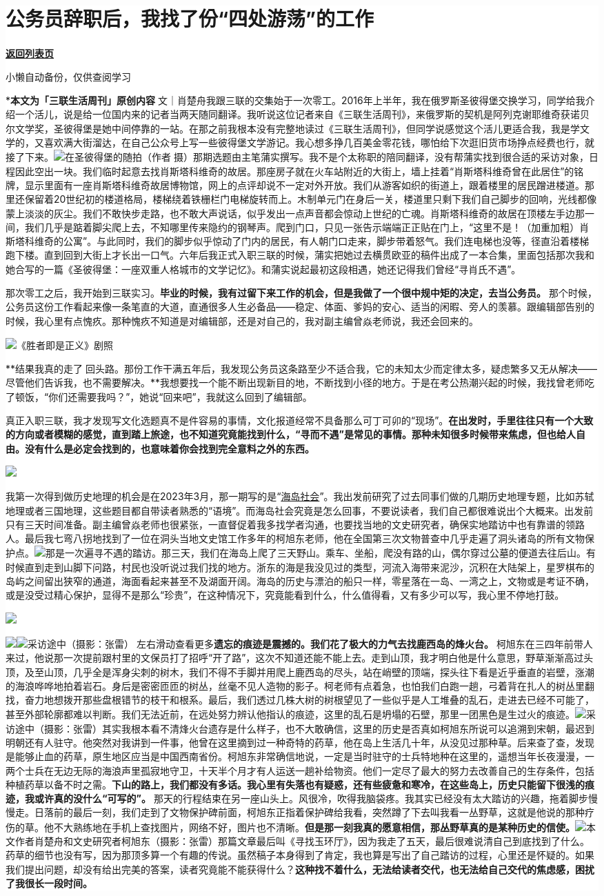 # 公务员辞职后，我找了份“四处游荡”的工作

[**返回列表页**](/gzh/三联生活周刊)

小懒自动备份，仅供查阅学习

***本文为「三联生活周刊」原创内容**
文｜肖楚舟我跟三联的交集始于一次零工。2016年上半年，我在俄罗斯圣彼得堡交换学习，同学给我介绍一个活儿，说是给一位国内来的记者当两天随同翻译。我听说这位记者来自《三联生活周刊》，来俄罗斯的契机是阿列克谢耶维奇获诺贝尔文学奖，圣彼得堡是她中间停靠的一站。在那之前我根本没有完整地读过《三联生活周刊》，但同学说感觉这个活儿更适合我，我是学文学的，又喜欢满大街溜达，在自己公众号上写一些彼得堡文学游记。我心想多挣几百美金零花钱，哪怕给下次逛旧货市场挣点经费也行，就接了下来。![](https://mmbiz.qpic.cn/mmbiz_jpg/c2Sib3Mp7pOMx2R8LLAgmgmSwA12iapwDJMCbDzJLbSiaG87l6MDeJ1kib1mibGTe7F5FGRCoXvpmFM9Dm2FRHmuZtg/640?wx_fmt=jpeg&from;=appmsg)在圣彼得堡的随拍（作者
摄）那期选题由主笔蒲实撰写。我不是个太称职的陪同翻译，没有帮蒲实找到很合适的采访对象，日程因此空出一块。我们临时起意去找肖斯塔科维奇的故居。那座房子就在火车站附近的大街上，墙上挂着“肖斯塔科维奇曾在此居住”的铭牌，显示里面有一座肖斯塔科维奇故居博物馆，网上的点评却说不一定对外开放。我们从游客如织的街道上，跟着楼里的居民蹭进楼道。那里还保留着20世纪初的楼道格局，楼梯绕着铁栅栏门电梯旋转而上。木制单元门在身后一关，楼道里只剩下我们自己脚步的回响，光线都像蒙上淡淡的灰尘。我们不敢快步走路，也不敢大声说话，似乎发出一点声音都会惊动上世纪的亡魂。肖斯塔科维奇的故居在顶楼左手边那一间，我们几乎是踮着脚尖爬上去，不知哪里传来隐约的钢琴声。爬到门口，只见一张告示端端正正贴在门上，“这里不是！（加重加粗）肖斯塔科维奇的公寓”。与此同时，我们的脚步似乎惊动了门内的居民，有人朝门口走来，脚步带着怒气。我们连电梯也没等，径直沿着楼梯跑下楼。直到回到大街上才长出一口气。六年后我正式入职三联的时候，蒲实把她过去横贯欧亚的稿件出成了一本合集，里面包括那次我和她合写的一篇《圣彼得堡：一座双重人格城市的文学记忆》。和蒲实说起最初这段相遇，她还记得我们曾经“寻肖氏不遇”。

那次零工之后，我开始到三联实习。**毕业的时候，我有过留下来工作的机会，但是我做了一个很中规中矩的决定，去当公务员。**
那个时候，公务员这份工作看起来像一条笔直的大道，直通很多人生必备品——稳定、体面、爹妈的安心、适当的闲暇、旁人的羡慕。跟编辑部告别的时候，我心里有点愧疚。那种愧疚不知道是对编辑部，还是对自己的，我对副主编曾焱老师说，我还会回来的。

![](https://mmbiz.qpic.cn/mmbiz_png/ddlbsdcDzkpkAu2EUabsj7wVSW5KnH3fBb3bvrM3Y37gxPjvCSh2TjfeCnFyGXzVbH82piaO7QwagGxHPEerdUg/640?wx_fmt=other&wxfrom;=5&wx;_lazy=1&wx;_co=1&tp;=webp)《胜者即是正义》剧照

**结果我真的走了
回头路。那份工作干满五年后，我发现公务员这条路至少不适合我，它的未知太少而定律太多，疑虑繁多又无从解决——尽管他们告诉我，也不需要解决。**我想要找一个能不断出现新目的地，不断找到小径的地方。于是在考公热潮兴起的时候，我找曾老师吃了顿饭，“你们还需要我吗？”，她说“回来吧”，我就这么回到了编辑部。

真正入职三联，我才发现写文化选题真不是件容易的事情，文化报道经常不具备那么可丁可卯的“现场”。**在出发时，手里往往只有一个大致的方向或者模糊的感觉，直到踏上旅途，也不知道究竟能找到什么，“寻而不遇”是常见的事情。那种未知很多时候带来焦虑，但也给人自由。没有什么是必定会找到的，也意味着你会找到完全意料之外的东西。**

[![](https://mmbiz.qpic.cn/mmbiz_jpg/c2Sib3Mp7pOMx2R8LLAgmgmSwA12iapwDJnPax1bDjXFia1icbx3gLHmE0ibLJ13pgf66TYNoZMVzMFTD9IudnFONibQ/640?wx_fmt=jpeg&from;=appmsg)]()

  

我第一次得到做历史地理的机会是在2023年3月，那一期写的是“[海岛社会](http://mp.weixin.qq.com/s?__biz=MTc5MTU3NTYyMQ==&mid=2651210894&idx=1&sn=4b7bc894024e81955ef01cf0e5361946&chksm=590455a46e73dcb222ef7268e25234b4e1ddfc2b822b4ac8784ec299ab53c7fa290685e9b7a3&scene=21#wechat_redirect)”。我出发前研究了过去同事们做的几期历史地理专题，比如苏轼地理或者三国地理，这些题目都自带读者熟悉的“语境”。而海岛社会究竟是怎么回事，不要说读者，我们自己都很难说出个大概来。出发前只有三天时间准备。副主编曾焱老师也很紧张，一直督促着我多找学者沟通，也要找当地的文史研究者，确保实地踏访中也有靠谱的领路人。最后我七弯八拐地找到了一位在洞头当地文史馆工作多年的柯旭东老师，他在全国第三次文物普查中几乎走遍了洞头诸岛的所有文物保护点。[![](https://mmbiz.qpic.cn/mmbiz_png/c2Sib3Mp7pOOLLuJH5zUBSUcT5HDfRJGibZRzoASqwwqabUsibEGibjubAhrHcIEWIiclsQpJQjJGZY2VcbS9jU99NA/640?wx_fmt=png&from;=appmsg)]()那是一次遍寻不遇的踏访。那三天，我们在海岛上爬了三天野山。乘车、坐船，爬没有路的山，偶尔穿过公墓的便道去往后山。有时候直到走到山脚下问路，村民也没听说过我们找的地方。浙东的海是我没见过的类型，河流入海带来泥沙，沉积在大陆架上，星罗棋布的岛屿之间留出狭窄的通道，海面看起来甚至不及湖面开阔。海岛的历史与漂泊的船只一样，零星落在一岛、一湾之上，文物或是考证不确，或是没受过精心保护，显得不是那么“珍贵”，在这种情况下，究竟能看到什么，什么值得看，又有多少可以写，我心里不停地打鼓。

![](https://mmbiz.qpic.cn/mmbiz_jpg/c2Sib3Mp7pOOLLuJH5zUBSUcT5HDfRJGibT84TVJKqzmVcKK79GuBHNe0NfENIkj9NXkBDaPfzEyy3UarShqgjYQ/640?wx_fmt=jpeg&from;=appmsg)

![](https://mmbiz.qpic.cn/mmbiz_jpg/c2Sib3Mp7pOOLLuJH5zUBSUcT5HDfRJGibib75jmRdgDrX2wJ9nVwibe4MCgH1ljzaFQKNvBI3ZYoicywfMKOlpspicA/640?wx_fmt=jpeg&from;=appmsg)![](https://mmbiz.qpic.cn/mmbiz_jpg/c2Sib3Mp7pOOLLuJH5zUBSUcT5HDfRJGibZn61lB4X7RajzTYMAwtSMTjRnxcMWNqr3aFshiaxKRk0BoOb1vxWWCQ/640?wx_fmt=jpeg&from;=appmsg)采访途中（摄影：张雷）
左右滑动查看更多**遗忘的痕迹是震撼的。我们花了极大的力气去找鹿西岛的烽火台。**
柯旭东在三四年前带人来过，他说那一次提前跟村里的文保员打了招呼“开了路”，这次不知道还能不能上去。走到山顶，我才明白他是什么意思，野草渐渐高过头顶，及至山顶，几乎全是浑身尖刺的树木，我们不得不手脚并用爬上鹿西岛的尽头，站在峭壁的顶端，探头往下看是近乎垂直的岩壁，涨潮的海浪哗哗地拍着岩石。身后是密密匝匝的树丛，丝毫不见人造物的影子。柯老师有点着急，也怕我们白跑一趟，弓着背在扎人的树丛里翻找，奋力地想拨开那些盘根错节的枝干和根系。最后，我们透过几株大树的树根望见了一些似乎是人工堆叠的乱石，走进去已经不可能了，甚至外部轮廓都难以判断。我们无法近前，在远处努力辨认他指认的痕迹，这里的乱石是坍塌的石壁，那里一团黑色是生过火的痕迹。![](https://mmbiz.qpic.cn/mmbiz_jpg/c2Sib3Mp7pOOLLuJH5zUBSUcT5HDfRJGibY3FgIC5ovkZItLiat2aichF0o6xoCpTY3jmsjIWNicAy4WLibJbU9aibD4A/640?wx_fmt=jpeg&from;=appmsg)采访途中（摄影：张雷）其实我根本看不清烽火台遗存是什么样子，也不大敢确信，这里的历史是否真如柯旭东所说可以追溯到宋朝，最迟到明朝还有人驻守。他突然对我讲到一件事，他曾在这里摘到过一种奇特的药草，他在岛上生活几十年，从没见过那种草。后来查了查，发现是能够止血的药草，原生地区应当是中国西南省份。柯旭东非常确信地说，一定是当时驻守的士兵特地种在这里的，遥想当年长夜漫漫，一两个士兵在无边无际的海浪声里孤寂地守卫，十天半个月才有人运送一趟补给物资。他们一定尽了最大的努力去改善自己的生存条件，包括种植药草以备不时之需。**下山的路上，我们都没有多话。我心里有失落也有疑惑，还有些疲惫和寒冷，在这些岛上，历史只能留下很浅的痕迹，我或许真的没什么“可写的”。**
那天的行程结束在另一座山头上。风很冷，吹得我脑袋疼。我其实已经没有太大踏访的兴趣，拖着脚步慢慢走。日落前的最后一刻，我们走到了文物保护碑前面，柯旭东正指着保护碑给我看，突然蹲了下去叫我看一丛野草，这就是他说的那种疗伤的草。他不大熟练地在手机上查找图片，网络不好，图片也不清晰。**但是那一刻我真的愿意相信，那丛野草真的是某种历史的信使。**![](https://mmbiz.qpic.cn/mmbiz_jpg/c2Sib3Mp7pOOLLuJH5zUBSUcT5HDfRJGibhyVA7WK83CsV15sFu655t5MvudE4FfvHSDibL2tfOiaFExibjYibdhzQlw/640?wx_fmt=jpeg&from;=appmsg)本文作者肖楚舟和文史研究者柯旭东（摄影：张雷）那篇文章最后叫《寻找玉环厅》，因为我走了五天，最后很难说清自己到底找到了什么。药草的细节也没有写，因为那顶多算一个有趣的传说。虽然稿子本身得到了肯定，我也算是写出了自己踏访的过程，心里还是怀疑的。如果我们提出问题，却没有给出完美的答案，读者究竟能不能获得什么？**这种找不着什么，无法给读者交代，也无法给自己交代的焦虑感，困扰了我很长一段时间。**